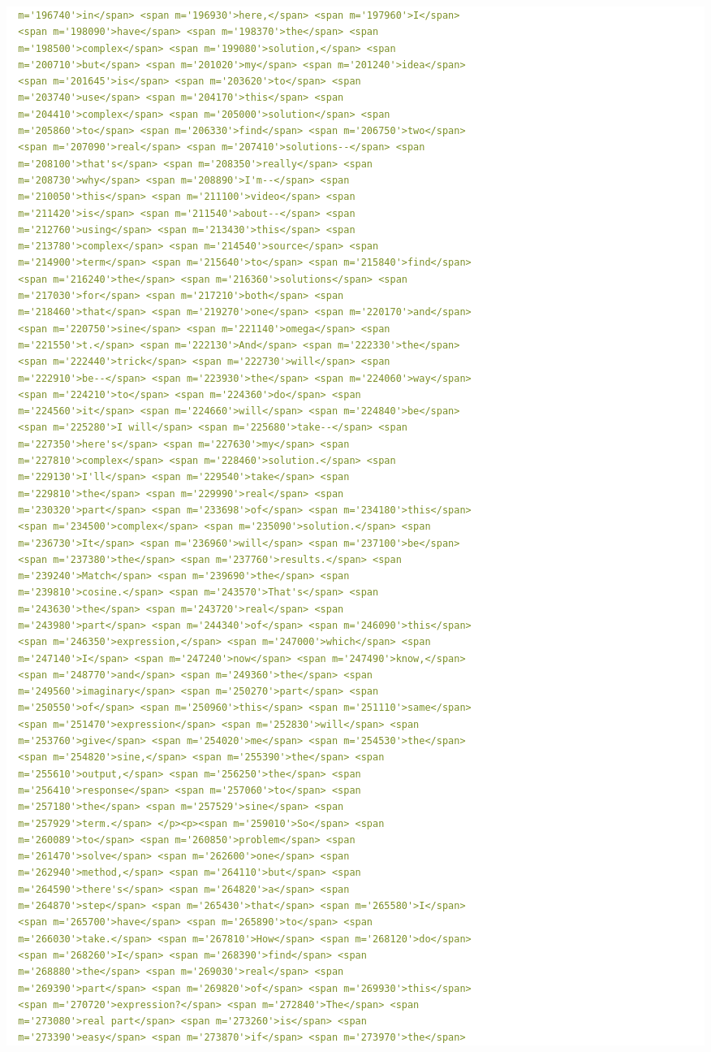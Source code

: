 ```yaml
  m='196740'>in</span> <span m='196930'>here,</span> <span m='197960'>I</span>
  <span m='198090'>have</span> <span m='198370'>the</span> <span
  m='198500'>complex</span> <span m='199080'>solution,</span> <span
  m='200710'>but</span> <span m='201020'>my</span> <span m='201240'>idea</span>
  <span m='201645'>is</span> <span m='203620'>to</span> <span
  m='203740'>use</span> <span m='204170'>this</span> <span
  m='204410'>complex</span> <span m='205000'>solution</span> <span
  m='205860'>to</span> <span m='206330'>find</span> <span m='206750'>two</span>
  <span m='207090'>real</span> <span m='207410'>solutions--</span> <span
  m='208100'>that's</span> <span m='208350'>really</span> <span
  m='208730'>why</span> <span m='208890'>I'm--</span> <span
  m='210050'>this</span> <span m='211100'>video</span> <span
  m='211420'>is</span> <span m='211540'>about--</span> <span
  m='212760'>using</span> <span m='213430'>this</span> <span
  m='213780'>complex</span> <span m='214540'>source</span> <span
  m='214900'>term</span> <span m='215640'>to</span> <span m='215840'>find</span>
  <span m='216240'>the</span> <span m='216360'>solutions</span> <span
  m='217030'>for</span> <span m='217210'>both</span> <span
  m='218460'>that</span> <span m='219270'>one</span> <span m='220170'>and</span>
  <span m='220750'>sine</span> <span m='221140'>omega</span> <span
  m='221550'>t.</span> <span m='222130'>And</span> <span m='222330'>the</span>
  <span m='222440'>trick</span> <span m='222730'>will</span> <span
  m='222910'>be--</span> <span m='223930'>the</span> <span m='224060'>way</span>
  <span m='224210'>to</span> <span m='224360'>do</span> <span
  m='224560'>it</span> <span m='224660'>will</span> <span m='224840'>be</span>
  <span m='225280'>I will</span> <span m='225680'>take--</span> <span
  m='227350'>here's</span> <span m='227630'>my</span> <span
  m='227810'>complex</span> <span m='228460'>solution.</span> <span
  m='229130'>I'll</span> <span m='229540'>take</span> <span
  m='229810'>the</span> <span m='229990'>real</span> <span
  m='230320'>part</span> <span m='233698'>of</span> <span m='234180'>this</span>
  <span m='234500'>complex</span> <span m='235090'>solution.</span> <span
  m='236730'>It</span> <span m='236960'>will</span> <span m='237100'>be</span>
  <span m='237380'>the</span> <span m='237760'>results.</span> <span
  m='239240'>Match</span> <span m='239690'>the</span> <span
  m='239810'>cosine.</span> <span m='243570'>That's</span> <span
  m='243630'>the</span> <span m='243720'>real</span> <span
  m='243980'>part</span> <span m='244340'>of</span> <span m='246090'>this</span>
  <span m='246350'>expression,</span> <span m='247000'>which</span> <span
  m='247140'>I</span> <span m='247240'>now</span> <span m='247490'>know,</span>
  <span m='248770'>and</span> <span m='249360'>the</span> <span
  m='249560'>imaginary</span> <span m='250270'>part</span> <span
  m='250550'>of</span> <span m='250960'>this</span> <span m='251110'>same</span>
  <span m='251470'>expression</span> <span m='252830'>will</span> <span
  m='253760'>give</span> <span m='254020'>me</span> <span m='254530'>the</span>
  <span m='254820'>sine,</span> <span m='255390'>the</span> <span
  m='255610'>output,</span> <span m='256250'>the</span> <span
  m='256410'>response</span> <span m='257060'>to</span> <span
  m='257180'>the</span> <span m='257529'>sine</span> <span
  m='257929'>term.</span> </p><p><span m='259010'>So</span> <span
  m='260089'>to</span> <span m='260850'>problem</span> <span
  m='261470'>solve</span> <span m='262600'>one</span> <span
  m='262940'>method,</span> <span m='264110'>but</span> <span
  m='264590'>there's</span> <span m='264820'>a</span> <span
  m='264870'>step</span> <span m='265430'>that</span> <span m='265580'>I</span>
  <span m='265700'>have</span> <span m='265890'>to</span> <span
  m='266030'>take.</span> <span m='267810'>How</span> <span m='268120'>do</span>
  <span m='268260'>I</span> <span m='268390'>find</span> <span
  m='268880'>the</span> <span m='269030'>real</span> <span
  m='269390'>part</span> <span m='269820'>of</span> <span m='269930'>this</span>
  <span m='270720'>expression?</span> <span m='272840'>The</span> <span
  m='273080'>real part</span> <span m='273260'>is</span> <span
  m='273390'>easy</span> <span m='273870'>if</span> <span m='273970'>the</span>
```